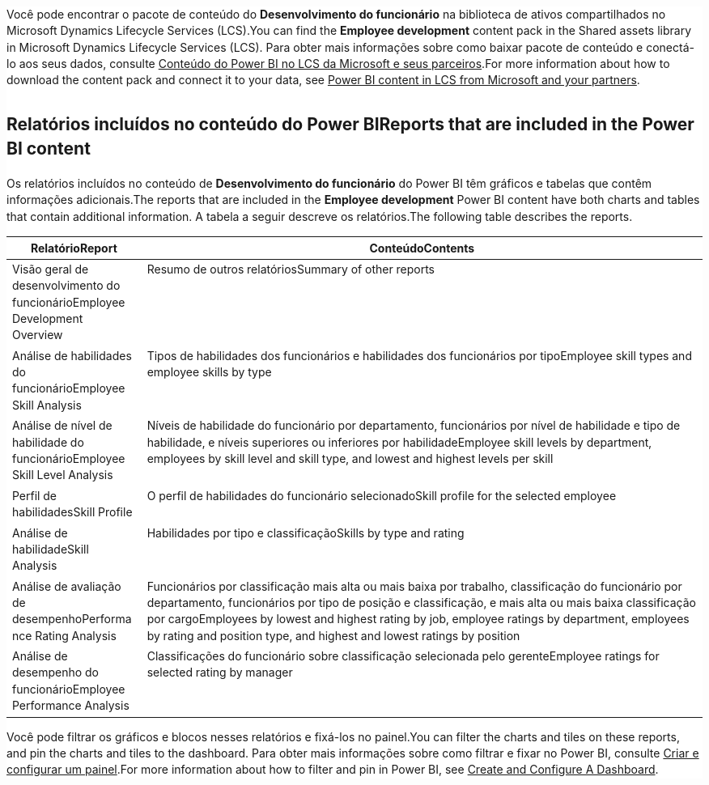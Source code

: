 <span data-ttu-id="472e4-108">Você pode encontrar o pacote de conteúdo do **Desenvolvimento do funcionário** na biblioteca de ativos compartilhados no Microsoft Dynamics Lifecycle Services (LCS).</span><span class="sxs-lookup"><span data-stu-id="472e4-108">You can find the **Employee development** content pack in the Shared assets library in Microsoft Dynamics Lifecycle Services (LCS).</span></span> <span data-ttu-id="472e4-109">Para obter mais informações sobre como baixar pacote de conteúdo e conectá-lo aos seus dados, consulte [Conteúdo do Power BI no LCS da Microsoft e seus parceiros](power-bi-content-microsoft-partners.md).</span><span class="sxs-lookup"><span data-stu-id="472e4-109">For more information about how to download the content pack and connect it to your data, see [Power BI content in LCS from Microsoft and your partners](power-bi-content-microsoft-partners.md).</span></span>

## <a name="reports-that-are-included-in-the-power-bi-content"></a><span data-ttu-id="472e4-110">Relatórios incluídos no conteúdo do Power BI</span><span class="sxs-lookup"><span data-stu-id="472e4-110">Reports that are included in the Power BI content</span></span>
<span data-ttu-id="472e4-111">Os relatórios incluídos no conteúdo de **Desenvolvimento do funcionário** do Power BI têm gráficos e tabelas que contêm informações adicionais.</span><span class="sxs-lookup"><span data-stu-id="472e4-111">The reports that are included in the **Employee development** Power BI content have both charts and tables that contain additional information.</span></span> <span data-ttu-id="472e4-112">A tabela a seguir descreve os relatórios.</span><span class="sxs-lookup"><span data-stu-id="472e4-112">The following table describes the reports.</span></span>

| <span data-ttu-id="472e4-113">Relatório</span><span class="sxs-lookup"><span data-stu-id="472e4-113">Report</span></span>                        | <span data-ttu-id="472e4-114">Conteúdo</span><span class="sxs-lookup"><span data-stu-id="472e4-114">Contents</span></span> |
|-------------------------------|----------|
| <span data-ttu-id="472e4-115">Visão geral de desenvolvimento do funcionário</span><span class="sxs-lookup"><span data-stu-id="472e4-115">Employee Development Overview</span></span> | <span data-ttu-id="472e4-116">Resumo de outros relatórios</span><span class="sxs-lookup"><span data-stu-id="472e4-116">Summary of other reports</span></span> |
| <span data-ttu-id="472e4-117">Análise de habilidades do funcionário</span><span class="sxs-lookup"><span data-stu-id="472e4-117">Employee Skill Analysis</span></span>       | <span data-ttu-id="472e4-118">Tipos de habilidades dos funcionários e habilidades dos funcionários por tipo</span><span class="sxs-lookup"><span data-stu-id="472e4-118">Employee skill types and employee skills by type</span></span> |
| <span data-ttu-id="472e4-119">Análise de nível de habilidade do funcionário</span><span class="sxs-lookup"><span data-stu-id="472e4-119">Employee Skill Level Analysis</span></span> | <span data-ttu-id="472e4-120">Níveis de habilidade do funcionário por departamento, funcionários por nível de habilidade e tipo de habilidade, e níveis superiores ou inferiores por habilidade</span><span class="sxs-lookup"><span data-stu-id="472e4-120">Employee skill levels by department, employees by skill level and skill type, and lowest and highest levels per skill</span></span> |
| <span data-ttu-id="472e4-121">Perfil de habilidades</span><span class="sxs-lookup"><span data-stu-id="472e4-121">Skill Profile</span></span>                 | <span data-ttu-id="472e4-122">O perfil de habilidades do funcionário selecionado</span><span class="sxs-lookup"><span data-stu-id="472e4-122">Skill profile for the selected employee</span></span> |
| <span data-ttu-id="472e4-123">Análise de habilidade</span><span class="sxs-lookup"><span data-stu-id="472e4-123">Skill Analysis</span></span>                | <span data-ttu-id="472e4-124">Habilidades por tipo e classificação</span><span class="sxs-lookup"><span data-stu-id="472e4-124">Skills by type and rating</span></span> |
| <span data-ttu-id="472e4-125">Análise de avaliação de desempenho</span><span class="sxs-lookup"><span data-stu-id="472e4-125">Performance Rating Analysis</span></span>   | <span data-ttu-id="472e4-126">Funcionários por classificação mais alta ou mais baixa por trabalho, classificação do funcionário por departamento, funcionários por tipo de posição e classificação, e mais alta ou mais baixa classificação por cargo</span><span class="sxs-lookup"><span data-stu-id="472e4-126">Employees by lowest and highest rating by job, employee ratings by department, employees by rating and position type, and highest and lowest ratings by position</span></span>  |
| <span data-ttu-id="472e4-127">Análise de desempenho do funcionário</span><span class="sxs-lookup"><span data-stu-id="472e4-127">Employee Performance Analysis</span></span> | <span data-ttu-id="472e4-128">Classificações do funcionário sobre classificação selecionada pelo gerente</span><span class="sxs-lookup"><span data-stu-id="472e4-128">Employee ratings for selected rating by manager</span></span> |

<span data-ttu-id="472e4-129">Você pode filtrar os gráficos e blocos nesses relatórios e fixá-los no painel.</span><span class="sxs-lookup"><span data-stu-id="472e4-129">You can filter the charts and tiles on these reports, and pin the charts and tiles to the dashboard.</span></span> <span data-ttu-id="472e4-130">Para obter mais informações sobre como filtrar e fixar no Power BI, consulte [Criar e configurar um painel](https://powerbi.microsoft.com/en-us/guided-learning/powerbi-learning-4-2-create-configure-dashboards).</span><span class="sxs-lookup"><span data-stu-id="472e4-130">For more information about how to filter and pin in Power BI, see [Create and Configure A Dashboard](https://powerbi.microsoft.com/en-us/guided-learning/powerbi-learning-4-2-create-configure-dashboards).</span></span>
